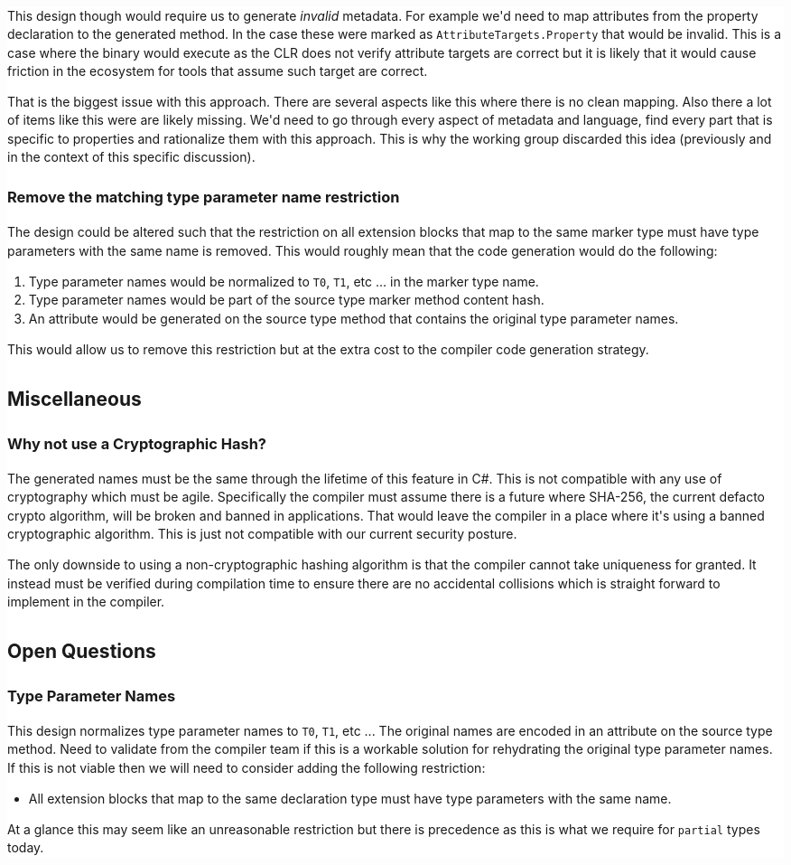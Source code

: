 This design though would require us to generate _invalid_ metadata. For example we'd need to map attributes from the property declaration to the generated method. In the case these were marked as `AttributeTargets.Property` that would be invalid. This is a case where the binary would execute as the CLR does not verify attribute targets are correct but it is likely that it would cause friction in the ecosystem for tools that assume such target are correct.

That is the biggest issue with this approach. There are several aspects like this where there is no clean mapping. Also there a lot of items like this were are likely missing. We'd need to go through every aspect of metadata and language, find every part that is specific to properties and rationalize them with this approach. This is why the working group discarded this idea (previously and in the context of this specific discussion).

### Remove the matching type parameter name restriction

The design could be altered such that the restriction on all extension blocks that map to the same marker type must have type parameters with the same name is removed. This would roughly mean that the code generation would do the following:

1. Type parameter names would be normalized to `T0`, `T1`, etc ... in the marker type name.
2. Type parameter names would be part of the source type marker method content hash.
3. An attribute would be generated on the source type method that contains the original type parameter names.

This would allow us to remove this restriction but at the extra cost to the compiler code generation strategy.

## Miscellaneous

### Why not use a Cryptographic Hash?

The generated names must be the same through the lifetime of this feature in C#. This is not compatible with any use of cryptography which must be agile. Specifically the compiler must assume there is a future where SHA-256, the current defacto crypto algorithm, will be broken and banned in applications. That would leave the compiler in a place where it's using a banned cryptographic algorithm. This is just not compatible with our current security posture.

The only downside to using a non-cryptographic hashing algorithm is that the compiler cannot take uniqueness for granted. It instead must be verified during compilation time to ensure there are no accidental collisions which is straight forward to implement in the compiler.

## Open Questions

### Type Parameter Names

This design normalizes type parameter names to `T0`, `T1`, etc ... The original names are encoded in an attribute on the source type method. Need to validate from the compiler team if this is a workable solution for rehydrating the original type parameter names. If this is not viable then we will need to consider adding the following restriction:

- All extension blocks that map to the same declaration type must have type parameters with the same name.

At a glance this may seem like an unreasonable restriction but there is precedence as this is what we require for `partial` types today.
